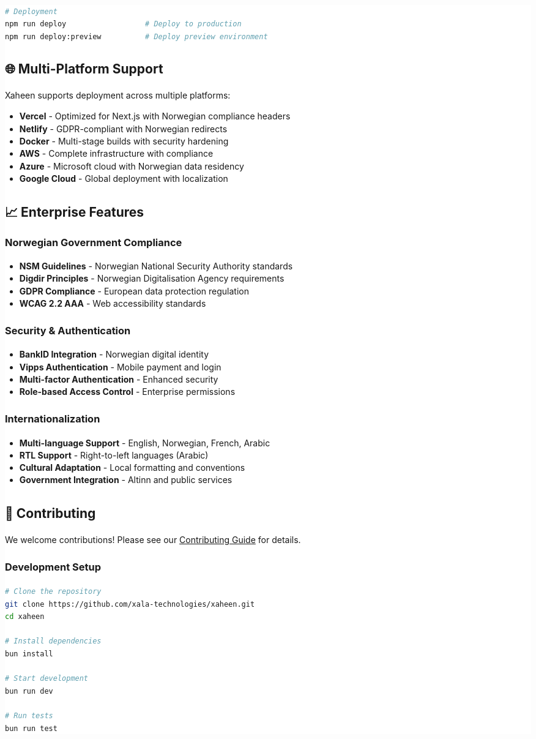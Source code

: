```bash
# Deployment
npm run deploy                  # Deploy to production
npm run deploy:preview          # Deploy preview environment
```

## 🌐 Multi-Platform Support

Xaheen supports deployment across multiple platforms:

- **Vercel** - Optimized for Next.js with Norwegian compliance headers
- **Netlify** - GDPR-compliant with Norwegian redirects
- **Docker** - Multi-stage builds with security hardening
- **AWS** - Complete infrastructure with compliance
- **Azure** - Microsoft cloud with Norwegian data residency
- **Google Cloud** - Global deployment with localization

## 📈 Enterprise Features

### Norwegian Government Compliance
- **NSM Guidelines** - Norwegian National Security Authority standards
- **Digdir Principles** - Norwegian Digitalisation Agency requirements
- **GDPR Compliance** - European data protection regulation
- **WCAG 2.2 AAA** - Web accessibility standards

### Security & Authentication
- **BankID Integration** - Norwegian digital identity
- **Vipps Authentication** - Mobile payment and login
- **Multi-factor Authentication** - Enhanced security
- **Role-based Access Control** - Enterprise permissions

### Internationalization
- **Multi-language Support** - English, Norwegian, French, Arabic
- **RTL Support** - Right-to-left languages (Arabic)
- **Cultural Adaptation** - Local formatting and conventions
- **Government Integration** - Altinn and public services

## 🤝 Contributing

We welcome contributions! Please see our [Contributing Guide](CONTRIBUTING.md) for details.

### Development Setup

```bash
# Clone the repository
git clone https://github.com/xala-technologies/xaheen.git
cd xaheen

# Install dependencies
bun install

# Start development
bun run dev

# Run tests
bun run test
```
